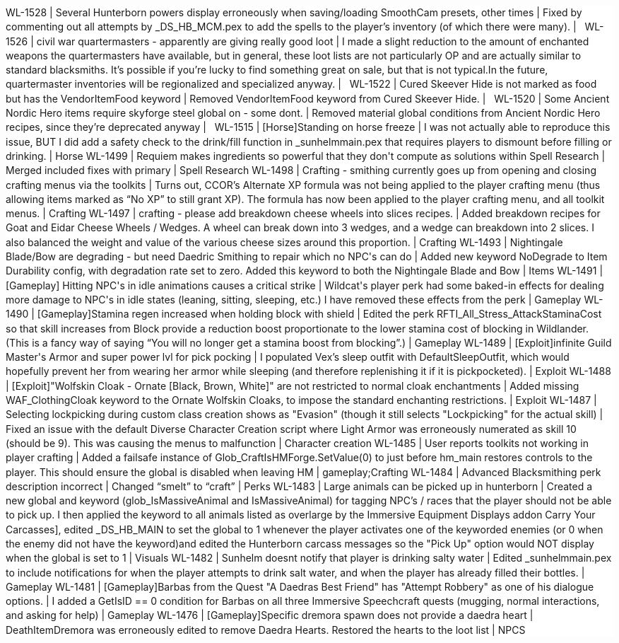 WL-1528 | Several Hunterborn powers display erroneously when saving/loading SmoothCam presets, other times | Fixed by commenting out all attempts by _DS_HB_MCM.pex to add the spells to the player’s inventory (of which there were many). |  
WL-1526 | civil war quartermasters - apparently are giving really good loot | I made a slight reduction to the amount of enchanted weapons the quartermasters have available, but in general, these loot lists are not particularly OP and are actually similar to standard blacksmiths. It’s possible if you’re lucky to find something great on sale, but that is not typical.In the future, quartermaster inventories will be regionalized and specialized anyway. |  
WL-1522 | Cured Skeever Hide is not marked as food but has the VendorItemFood keyword | Removed VendorItemFood keyword from Cured Skeever Hide. |  
WL-1520 | Some Ancient Nordic Hero items require skyforge steel global on - some dont. | Removed material global conditions from Ancient Nordic Hero recipes, since they’re deprecated anyway |  
WL-1515 | [Horse]Standing on horse freeze | I was not actually able to reproduce this issue, BUT I did add a safety check to the drink/fill function in _sunhelmmain.pex that requires players to dismount before filling or drinking. | Horse
WL-1499 | Requiem makes ingredients so powerful that they don't compute as solutions within Spell Research | Merged included fixes with primary | Spell Research
WL-1498 | Crafting - smithing currently goes up from opening and closing crafting menus via the toolkits | Turns out, CCOR’s Alternate XP formula was not being applied to the player crafting menu (thus allowing items marked as “No XP” to still grant XP). The formula has now been applied to the player crafting menu, and all toolkit menus. | Crafting
WL-1497 | crafting - please add breakdown cheese wheels into slices recipes. | Added breakdown recipes for Goat and Eidar Cheese Wheels / Wedges. A wheel can break down into 3 wedges, and a wedge can breakdown into 2 slices. I also balanced the weight and value of the various cheese sizes around this proportion. | Crafting
WL-1493 | Nightingale Blade/Bow are degrading - but need Daedric Smithing to repair which no NPC's can do | Added new keyword NoDegrade to Item Durability config, with degradation rate set to zero. Added this keyword to both the Nightingale Blade and Bow | Items
WL-1491 | [Gameplay] Hitting NPC's in idle animations causes a critical strike | Wildcat's player perk had some baked-in effects for dealing more damage to NPC's in idle states (leaning, sitting, sleeping, etc.) I have removed these effects from the perk | Gameplay
WL-1490 | [Gameplay]Stamina regen increased when holding block with shield | Edited the perk RFTI_All_Stress_AttackStaminaCost so that skill increases from Block provide a reduction boost proportionate to the lower stamina cost of blocking in Wildlander. (This is a fancy way of saying “You will no longer get a stamina boost from blocking”.) | Gameplay
WL-1489 | [Exploit]infinite Guild Master's Armor and super power lvl for pick pocking | I populated Vex’s sleep outfit with DefaultSleepOutfit, which would hopefully prevent her from wearing her armor while sleeping (and therefore replenishing it if it is pickpocketed). | Exploit
WL-1488 | [Exploit]"Wolfskin Cloak - Ornate [Black, Brown, White]" are not restricted to normal cloak enchantments | Added missing WAF_ClothingCloak keyword to the Ornate Wolfskin Cloaks, to impose the standard enchanting restrictions. | Exploit
WL-1487 | Selecting lockpicking during custom class creation shows as "Evasion" (though it still selects "Lockpicking" for the actual skill) | Fixed an issue with the default Diverse Character Creation script where Light Armor was erroneously numerated as skill 10 (should be 9). This was causing the menus to malfunction | Character creation
WL-1485 | User reports toolkits not working in player crafting | Added a failsafe instance of Glob_CraftIsHMForge.SetValue(0) to just before hm_main restores controls to the player. This should ensure the global is disabled when leaving HM | gameplay;Crafting
WL-1484 | Advanced Blacksmithing perk description incorrect | Changed “smelt” to “craft” | Perks
WL-1483 | Large animals can be picked up in hunterborn | Created a new global and keyword (glob_IsMassiveAnimal and IsMassiveAnimal) for tagging NPC’s / races that the player should not be able to pick up. I then applied the keyword to all animals listed as overlarge by the Immersive Equipment Displays addon Carry Your Carcasses], edited _DS_HB_MAIN to set the global to 1 whenever the player activates one of the keyworded enemies (or 0 when the enemy did not have the keyword)and edited the Hunterborn carcass messages so the "Pick Up" option would NOT display when the global is set to 1 | Visuals
WL-1482 | Sunhelm doesnt notify that player is drinking salty water | Edited _sunhelmmain.pex to include notifications for when the player attempts to drink salt water, and when the player has already filled their bottles. | Gameplay
WL-1481 | [Gameplay]Barbas from the Quest "A Daedras Best Friend" has "Attempt Robbery" as one of his dialogue options. | I added a GetIsID == 0 condition for Barbas on all three Immersive Speechcraft quests (mugging, normal interactions, and asking for help) | Gameplay
WL-1476 | [Gameplay]Specific dremora spawn does not provide a daedra heart | DeathItemDremora was erroneously edited to remove Daedra Hearts. Restored the hearts to the loot list | NPCS
